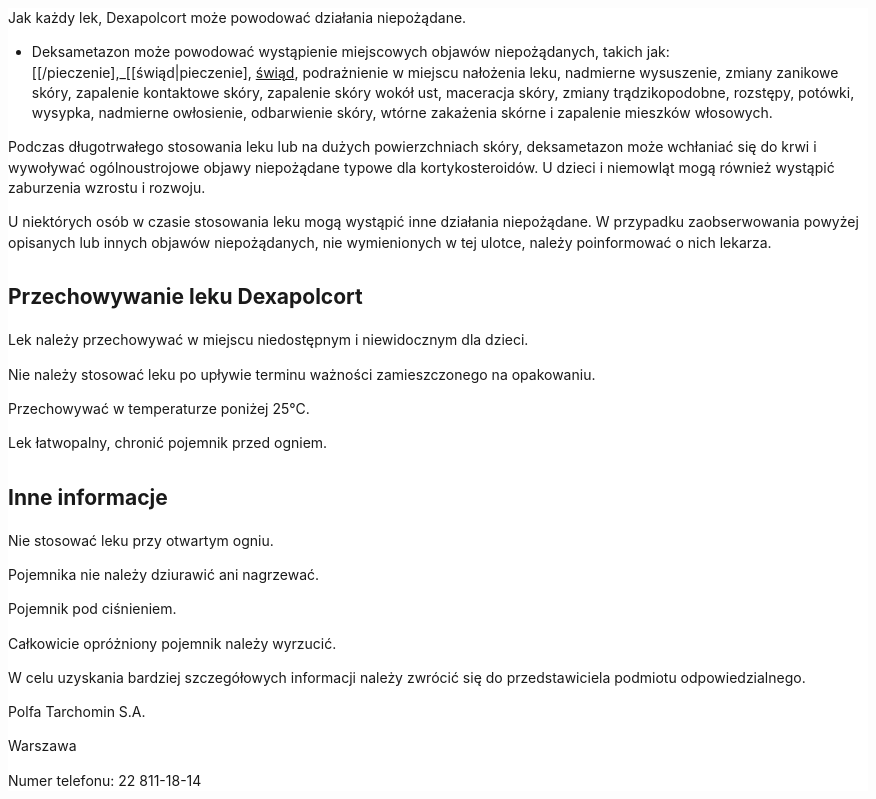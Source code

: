 Jak każdy lek, Dexapolcort może powodować działania niepożądane.

-   Deksametazon może powodować wystąpienie miejscowych objawów niepożądanych, takich jak: [[/pieczenie],_[[świąd|pieczenie], [świąd](świąd "wikilink"), podrażnienie w miejscu nałożenia leku, nadmierne wysuszenie, zmiany zanikowe skóry, zapalenie kontaktowe skóry, zapalenie skóry wokół ust, maceracja skóry, zmiany trądzikopodobne, rozstępy, potówki, wysypka, nadmierne owłosienie, odbarwienie skóry, wtórne zakażenia skórne i zapalenie mieszków włosowych.


Podczas długotrwałego stosowania leku lub na dużych powierzchniach skóry, deksametazon może wchłaniać się do krwi i wywoływać ogólnoustrojowe objawy niepożądane typowe dla kortykosteroidów. U dzieci i niemowląt mogą również wystąpić zaburzenia wzrostu i rozwoju.

U niektórych osób w czasie stosowania leku mogą wystąpić inne działania niepożądane. W przypadku zaobserwowania powyżej opisanych lub innych objawów niepożądanych, nie wymienionych w tej ulotce, należy poinformować o nich lekarza.

Przechowywanie leku Dexapolcort
-------------------------------

Lek należy przechowywać w miejscu niedostępnym i niewidocznym dla dzieci.

Nie należy stosować leku po upływie terminu ważności zamieszczonego na opakowaniu.

Przechowywać w temperaturze poniżej 25°C.

Lek łatwopalny, chronić pojemnik przed ogniem.

Inne informacje
---------------

Nie stosować leku przy otwartym ogniu.

Pojemnika nie należy dziurawić ani nagrzewać.

Pojemnik pod ciśnieniem.

Całkowicie opróżniony pojemnik należy wyrzucić.

W celu uzyskania bardziej szczegółowych informacji należy zwrócić się do przedstawiciela podmiotu odpowiedzialnego.

Polfa Tarchomin S.A.

Warszawa

Numer telefonu: 22 811-18-14
